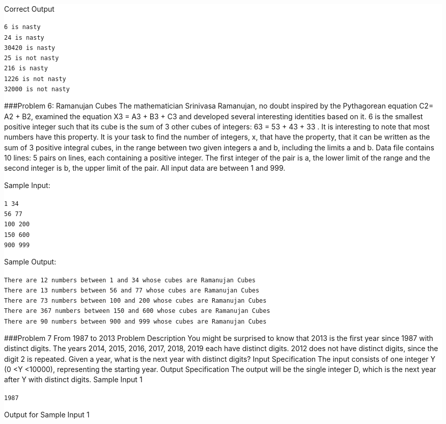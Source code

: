 Correct Output

    6 is nasty
    24 is nasty
    30420 is nasty
    25 is not nasty
    216 is nasty
    1226 is not nasty
    32000 is not nasty




###Problem 6: Ramanujan Cubes
The mathematician Srinivasa Ramanujan, no doubt inspired by the Pythagorean equation C2= A2 + B2, examined the equation X3 = A3 + B3 + C3 and developed several interesting
identities based on it.
6 is the smallest positive integer such that its cube is the sum of 3 other cubes of integers:
63 = 53 + 43 + 33 . It is interesting to note that most numbers have this property.
It is your task to find the number of integers, x, that have the property, that it can be
written as the sum of 3 positive integral cubes, in the range between two given integers a
and b, including the limits a and b. 
Data file contains 10 lines: 5 pairs on lines, each containing a positive integer. The first integer of the pair is a, the lower limit of the range and the second integer is b, the upper limit of the pair. All input data are between 1 and 999.

Sample Input:

    1 34
    56 77
    100 200
    150 600
    900 999

Sample Output:

    There are 12 numbers between 1 and 34 whose cubes are Ramanujan Cubes
    There are 13 numbers between 56 and 77 whose cubes are Ramanujan Cubes
    There are 73 numbers between 100 and 200 whose cubes are Ramanujan Cubes
    There are 367 numbers between 150 and 600 whose cubes are Ramanujan Cubes
    There are 90 numbers between 900 and 999 whose cubes are Ramanujan Cubes

###Problem 7 From 1987 to 2013
Problem Description
You might be surprised to know that 2013 is the first year since 1987 with distinct digits. The years 2014, 2015, 2016, 2017, 2018, 2019 each have distinct digits. 2012 does not have distinct digits, since the digit 2 is repeated.
Given a year, what is the next year with distinct digits?
Input Specification
The input consists of one integer Y (0 <Y <10000), representing the starting year.
Output Specification
The output will be the single integer D, which is the next year after Y with distinct digits.
Sample Input 1

    1987
Output for Sample Input 1
